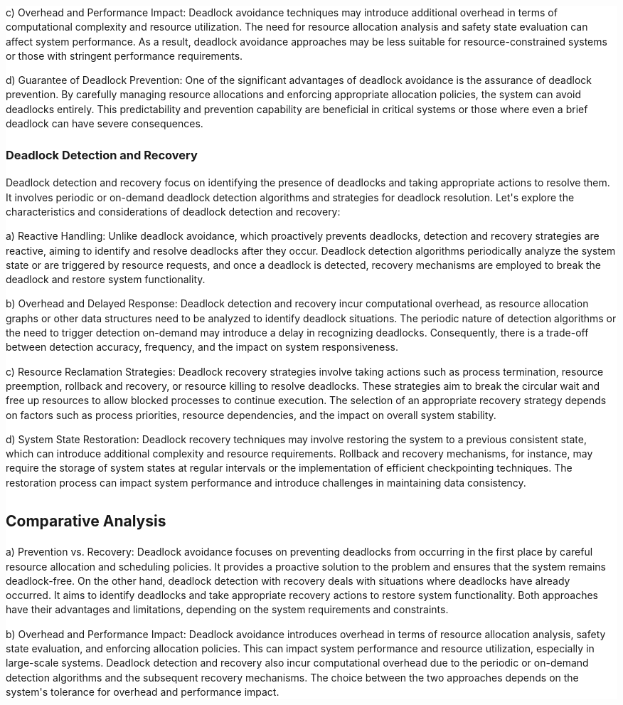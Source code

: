 c) Overhead and Performance Impact: Deadlock avoidance techniques may introduce additional overhead in terms of computational complexity and resource utilization. The need for resource allocation analysis and safety state evaluation can affect system performance. As a result, deadlock avoidance approaches may be less suitable for resource-constrained systems or those with stringent performance requirements.

d) Guarantee of Deadlock Prevention: One of the significant advantages of deadlock avoidance is the assurance of deadlock prevention. By carefully managing resource allocations and enforcing appropriate allocation policies, the system can avoid deadlocks entirely. This predictability and prevention capability are beneficial in critical systems or those where even a brief deadlock can have severe consequences.

### Deadlock Detection and Recovery

Deadlock detection and recovery focus on identifying the presence of deadlocks and taking appropriate actions to resolve them. It involves periodic or on-demand deadlock detection algorithms and strategies for deadlock resolution. Let's explore the characteristics and considerations of deadlock detection and recovery:

a) Reactive Handling: Unlike deadlock avoidance, which proactively prevents deadlocks, detection and recovery strategies are reactive, aiming to identify and resolve deadlocks after they occur. Deadlock detection algorithms periodically analyze the system state or are triggered by resource requests, and once a deadlock is detected, recovery mechanisms are employed to break the deadlock and restore system functionality.

b) Overhead and Delayed Response: Deadlock detection and recovery incur computational overhead, as resource allocation graphs or other data structures need to be analyzed to identify deadlock situations. The periodic nature of detection algorithms or the need to trigger detection on-demand may introduce a delay in recognizing deadlocks. Consequently, there is a trade-off between detection accuracy, frequency, and the impact on system responsiveness.

c) Resource Reclamation Strategies: Deadlock recovery strategies involve taking actions such as process termination, resource preemption, rollback and recovery, or resource killing to resolve deadlocks. These strategies aim to break the circular wait and free up resources to allow blocked processes to continue execution. The selection of an appropriate recovery strategy depends on factors such as process priorities, resource dependencies, and the impact on overall system stability.

d) System State Restoration: Deadlock recovery techniques may involve restoring the system to a previous consistent state, which can introduce additional complexity and resource requirements. Rollback and recovery mechanisms, for instance, may require the storage of system states at regular intervals or the implementation of efficient checkpointing techniques. The restoration process can impact system performance and introduce challenges in maintaining data consistency.

## Comparative Analysis

a) Prevention vs. Recovery: Deadlock avoidance focuses on preventing deadlocks from occurring in the first place by careful resource allocation and scheduling policies. It provides a proactive solution to the problem and ensures that the system remains deadlock-free. On the other hand, deadlock detection with recovery deals with situations where deadlocks have already occurred. It aims to identify deadlocks and take appropriate recovery actions to restore system functionality. Both approaches have their advantages and limitations, depending on the system requirements and constraints.

b) Overhead and Performance Impact: Deadlock avoidance introduces overhead in terms of resource allocation analysis, safety state evaluation, and enforcing allocation policies. This can impact system performance and resource utilization, especially in large-scale systems. Deadlock detection and recovery also incur computational overhead due to the periodic or on-demand detection algorithms and the subsequent recovery mechanisms. The choice between the two approaches depends on the system's tolerance for overhead and performance impact.

